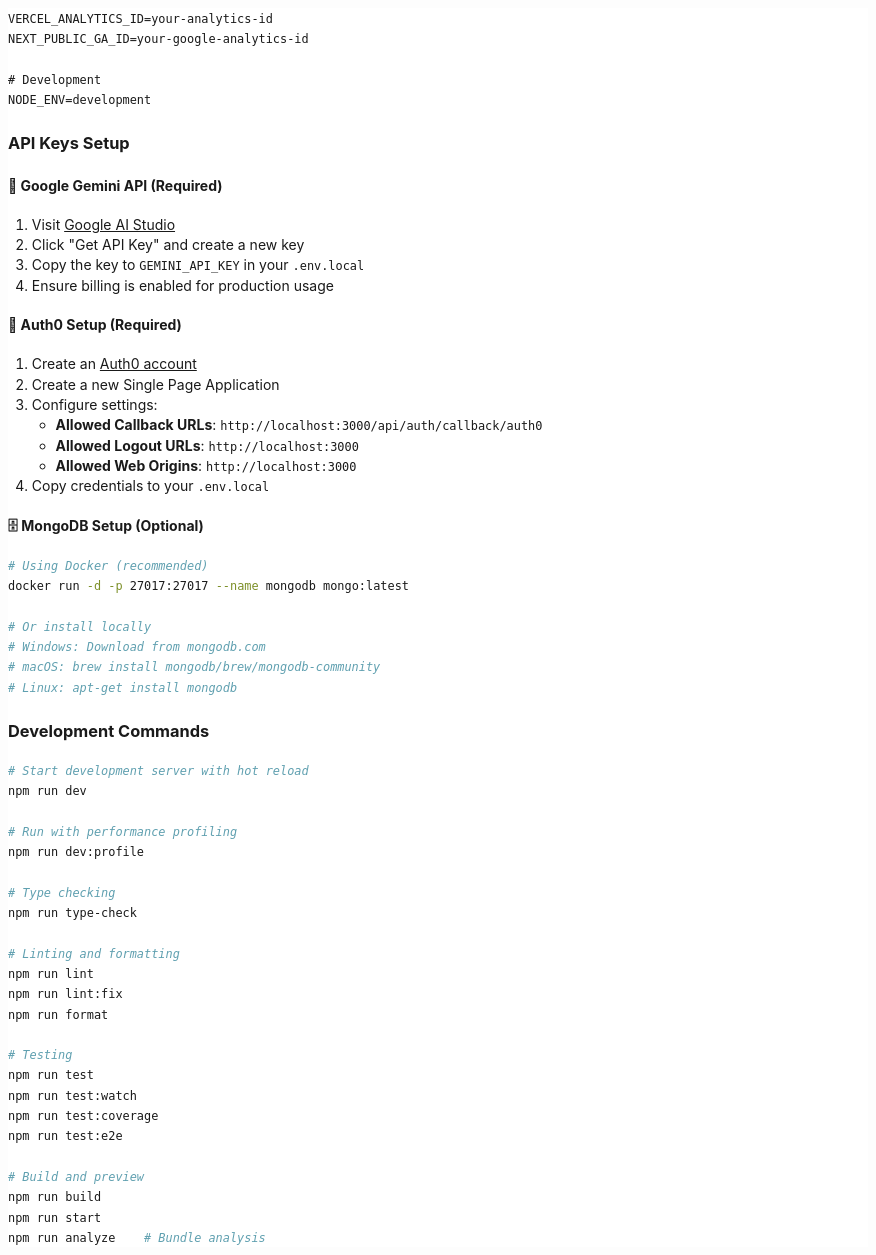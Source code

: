```env
VERCEL_ANALYTICS_ID=your-analytics-id
NEXT_PUBLIC_GA_ID=your-google-analytics-id

# Development
NODE_ENV=development
```

### API Keys Setup

#### 🔑 Google Gemini API (Required)
1. Visit [Google AI Studio](https://aistudio.google.com/)
2. Click "Get API Key" and create a new key
3. Copy the key to `GEMINI_API_KEY` in your `.env.local`
4. Ensure billing is enabled for production usage

#### 🔐 Auth0 Setup (Required)
1. Create an [Auth0 account](https://auth0.com/)
2. Create a new Single Page Application
3. Configure settings:
   - **Allowed Callback URLs**: `http://localhost:3000/api/auth/callback/auth0`
   - **Allowed Logout URLs**: `http://localhost:3000`
   - **Allowed Web Origins**: `http://localhost:3000`
4. Copy credentials to your `.env.local`

#### 🗄️ MongoDB Setup (Optional)
```bash
# Using Docker (recommended)
docker run -d -p 27017:27017 --name mongodb mongo:latest

# Or install locally
# Windows: Download from mongodb.com
# macOS: brew install mongodb/brew/mongodb-community
# Linux: apt-get install mongodb
```

### Development Commands

```bash
# Start development server with hot reload
npm run dev

# Run with performance profiling
npm run dev:profile

# Type checking
npm run type-check

# Linting and formatting
npm run lint
npm run lint:fix
npm run format

# Testing
npm run test
npm run test:watch
npm run test:coverage
npm run test:e2e

# Build and preview
npm run build
npm run start
npm run analyze    # Bundle analysis
```
